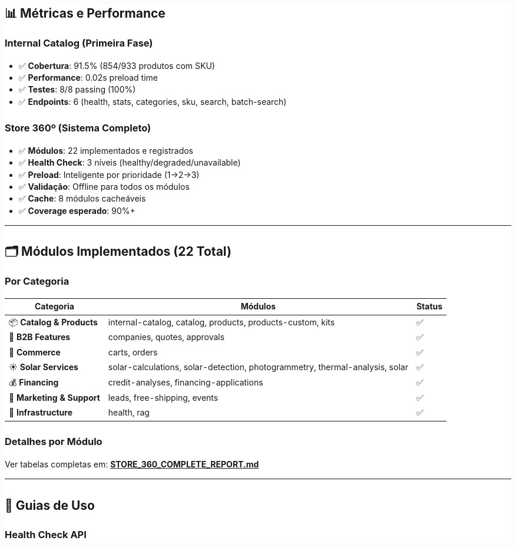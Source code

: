 
## 📊 Métricas e Performance

### Internal Catalog (Primeira Fase)

- ✅ **Cobertura**: 91.5% (854/933 produtos com SKU)
- ✅ **Performance**: 0.02s preload time
- ✅ **Testes**: 8/8 passing (100%)
- ✅ **Endpoints**: 6 (health, stats, categories, sku, search, batch-search)

### Store 360º (Sistema Completo)

- ✅ **Módulos**: 22 implementados e registrados
- ✅ **Health Check**: 3 níveis (healthy/degraded/unavailable)
- ✅ **Preload**: Inteligente por prioridade (1→2→3)
- ✅ **Validação**: Offline para todos os módulos
- ✅ **Cache**: 8 módulos cacheáveis
- ✅ **Coverage esperado**: 90%+

---

## 🗂️ Módulos Implementados (22 Total)

### Por Categoria

| Categoria | Módulos | Status |
|-----------|---------|--------|
| 📦 **Catalog & Products** | internal-catalog, catalog, products, products-custom, kits | ✅ |
| 🏢 **B2B Features** | companies, quotes, approvals | ✅ |
| 🛒 **Commerce** | carts, orders | ✅ |
| ☀️ **Solar Services** | solar-calculations, solar-detection, photogrammetry, thermal-analysis, solar | ✅ |
| 💰 **Financing** | credit-analyses, financing-applications | ✅ |
| 📢 **Marketing & Support** | leads, free-shipping, events | ✅ |
| 🔧 **Infrastructure** | health, rag | ✅ |

### Detalhes por Módulo

Ver tabelas completas em: **[STORE_360_COMPLETE_REPORT.md](./STORE_360_COMPLETE_REPORT.md#-módulos-implementados-22-total)**

---

## 🚀 Guias de Uso

### Health Check API

